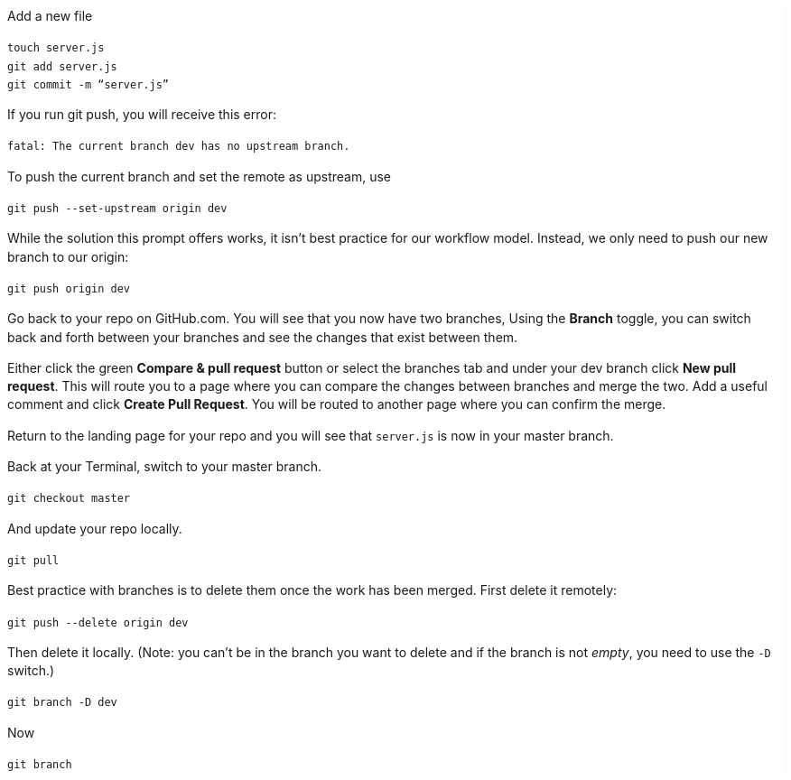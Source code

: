 Add a new file
```
touch server.js
git add server.js
git commit -m “server.js”
```

If you run git push, you will receive this error:
```
fatal: The current branch dev has no upstream branch.
```

To push the current branch and set the remote as upstream, use
```
git push --set-upstream origin dev
```

While the solution this prompt offers works, it isn’t best practice for our workflow model. Instead, we only need to push our new branch to our origin:
```
git push origin dev
```

Go back to your repo on GitHub.com. You will see that you now have two branches, Using the **Branch** toggle, you can switch back and forth between your branches and see the changes that exist between them.

Either click the green **Compare & pull request** button or select the branches tab and under your dev branch click **New pull request**. This will route you to a page where you can compare the changes between branches and merge the two. Add a useful comment and click **Create Pull Request**. You will be routed to another page where you can confirm the merge.

Return to the landing page for your repo and you will see that `server.js` is now in your master branch.

Back at your Terminal, switch to your master branch.
```
git checkout master
```

And update your repo locally.
```
git pull
```

Best practice with branches is to delete them once the work has been merged. First delete it remotely:
```
git push --delete origin dev
```

Then delete it locally. (Note: you can’t be in the branch you want to delete and if the branch is not _empty_, you need to use the `-D` switch.)
```
git branch -D dev
```

Now
```
git branch
```
